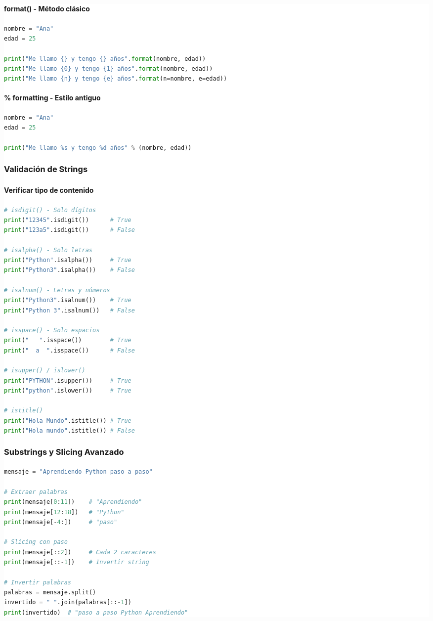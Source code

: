 #### format() - Método clásico
```python
nombre = "Ana"
edad = 25

print("Me llamo {} y tengo {} años".format(nombre, edad))
print("Me llamo {0} y tengo {1} años".format(nombre, edad))
print("Me llamo {n} y tengo {e} años".format(n=nombre, e=edad))
```

#### % formatting - Estilo antiguo
```python
nombre = "Ana"
edad = 25

print("Me llamo %s y tengo %d años" % (nombre, edad))
```

### Validación de Strings

#### Verificar tipo de contenido
```python
# isdigit() - Solo dígitos
print("12345".isdigit())      # True
print("123a5".isdigit())      # False

# isalpha() - Solo letras
print("Python".isalpha())     # True
print("Python3".isalpha())    # False

# isalnum() - Letras y números
print("Python3".isalnum())    # True
print("Python 3".isalnum())   # False

# isspace() - Solo espacios
print("   ".isspace())        # True
print("  a  ".isspace())      # False

# isupper() / islower()
print("PYTHON".isupper())     # True
print("python".islower())     # True

# istitle()
print("Hola Mundo".istitle()) # True
print("Hola mundo".istitle()) # False
```

### Substrings y Slicing Avanzado
```python
mensaje = "Aprendiendo Python paso a paso"

# Extraer palabras
print(mensaje[0:11])    # "Aprendiendo"
print(mensaje[12:18])   # "Python"
print(mensaje[-4:])     # "paso"

# Slicing con paso
print(mensaje[::2])     # Cada 2 caracteres
print(mensaje[::-1])    # Invertir string

# Invertir palabras
palabras = mensaje.split()
invertido = " ".join(palabras[::-1])
print(invertido)  # "paso a paso Python Aprendiendo"
```